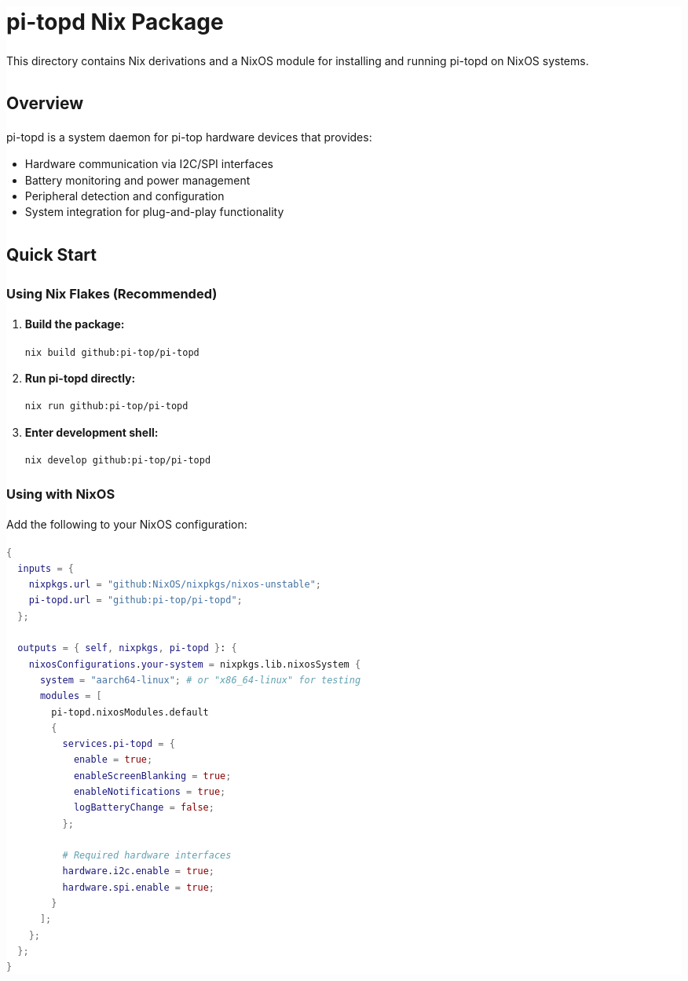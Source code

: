 # pi-topd Nix Package

This directory contains Nix derivations and a NixOS module for installing and running pi-topd on NixOS systems.

## Overview

pi-topd is a system daemon for pi-top hardware devices that provides:
- Hardware communication via I2C/SPI interfaces
- Battery monitoring and power management
- Peripheral detection and configuration
- System integration for plug-and-play functionality

## Quick Start

### Using Nix Flakes (Recommended)

1. **Build the package:**
   ```bash
   nix build github:pi-top/pi-topd
   ```

2. **Run pi-topd directly:**
   ```bash
   nix run github:pi-top/pi-topd
   ```

3. **Enter development shell:**
   ```bash
   nix develop github:pi-top/pi-topd
   ```

### Using with NixOS

Add the following to your NixOS configuration:

```nix
{
  inputs = {
    nixpkgs.url = "github:NixOS/nixpkgs/nixos-unstable";
    pi-topd.url = "github:pi-top/pi-topd";
  };

  outputs = { self, nixpkgs, pi-topd }: {
    nixosConfigurations.your-system = nixpkgs.lib.nixosSystem {
      system = "aarch64-linux"; # or "x86_64-linux" for testing
      modules = [
        pi-topd.nixosModules.default
        {
          services.pi-topd = {
            enable = true;
            enableScreenBlanking = true;
            enableNotifications = true;
            logBatteryChange = false;
          };

          # Required hardware interfaces
          hardware.i2c.enable = true;
          hardware.spi.enable = true;
        }
      ];
    };
  };
}
```